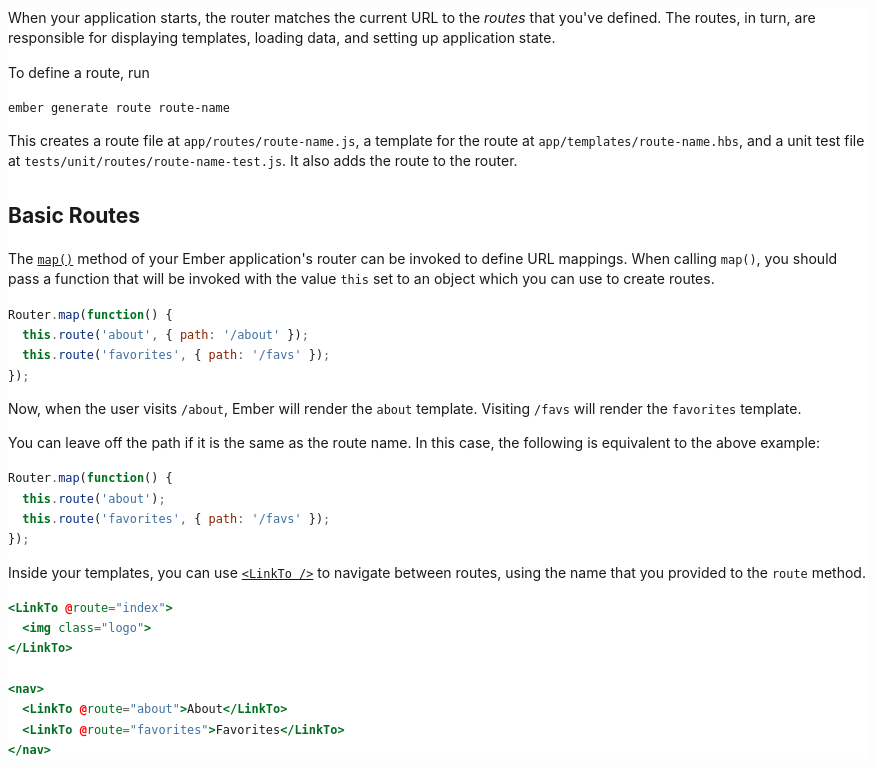 When your application starts, the router matches the current URL to the _routes_
that you've defined. The routes, in turn, are responsible for displaying
templates, loading data, and setting up application state.

To define a route, run

```bash
ember generate route route-name
```

This creates a route file at `app/routes/route-name.js`, a template for the route at `app/templates/route-name.hbs`,
and a unit test file at `tests/unit/routes/route-name-test.js`.
It also adds the route to the router.

## Basic Routes

The [`map()`](https://www.emberjs.com/api/ember/release/classes/EmberRouter/methods/map?anchor=map) method
of your Ember application's router can be invoked to define URL mappings. When
calling `map()`, you should pass a function that will be invoked with the value
`this` set to an object which you can use to create routes.

```javascript {data-filename=app/router.js}
Router.map(function() {
  this.route('about', { path: '/about' });
  this.route('favorites', { path: '/favs' });
});
```

Now, when the user visits `/about`, Ember will render the `about`
template. Visiting `/favs` will render the `favorites` template.

You can leave off the path if it is the same as the route
name. In this case, the following is equivalent to the above example:

```javascript {data-filename=app/router.js}
Router.map(function() {
  this.route('about');
  this.route('favorites', { path: '/favs' });
});
```

Inside your templates, you can use [`<LinkTo />`](https://www.emberjs.com/api/ember/release/classes/Ember.Templates.helpers/methods/link-to?anchor=link-to) to navigate between
routes, using the name that you provided to the `route` method.

```handlebars
<LinkTo @route="index">
  <img class="logo">
</LinkTo>

<nav>
  <LinkTo @route="about">About</LinkTo>
  <LinkTo @route="favorites">Favorites</LinkTo>
</nav>
```
